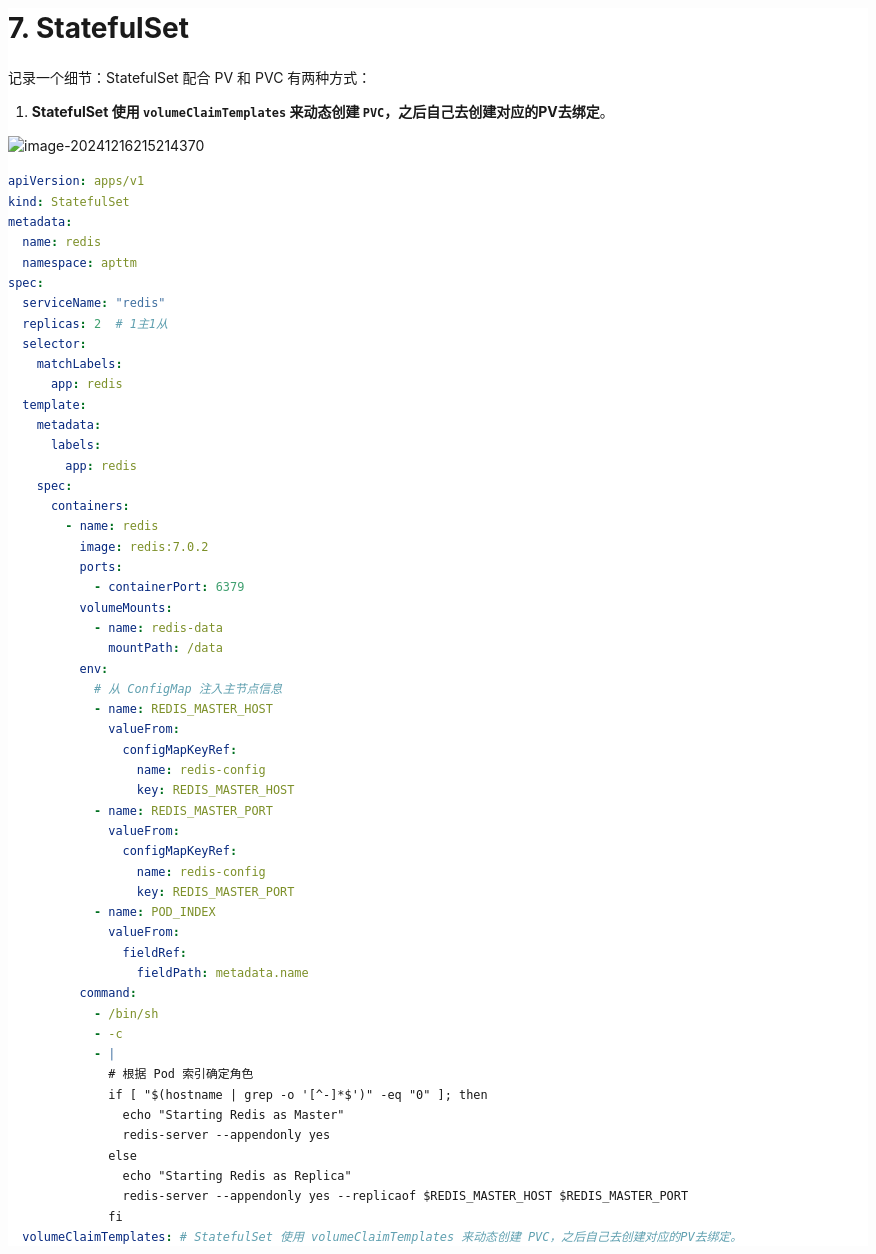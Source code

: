 
# 7. StatefulSet 

记录一个细节：StatefulSet 配合 PV 和 PVC 有两种方式：

1. **StatefulSet 使用 `volumeClaimTemplates` 来动态创建 `PVC`，之后自己去创建对应的PV去绑定**。

![image-20241216215214370](https://raw.githubusercontent.com/xupengboo/xupengboo-picture/main/img/image-20241216215214370.png)


```yaml
apiVersion: apps/v1
kind: StatefulSet
metadata:
  name: redis
  namespace: apttm
spec:
  serviceName: "redis"
  replicas: 2  # 1主1从
  selector:
    matchLabels:
      app: redis
  template:
    metadata:
      labels:
        app: redis
    spec:
      containers:
        - name: redis
          image: redis:7.0.2
          ports:
            - containerPort: 6379
          volumeMounts:
            - name: redis-data
              mountPath: /data
          env:
            # 从 ConfigMap 注入主节点信息
            - name: REDIS_MASTER_HOST
              valueFrom:
                configMapKeyRef:
                  name: redis-config
                  key: REDIS_MASTER_HOST
            - name: REDIS_MASTER_PORT
              valueFrom:
                configMapKeyRef:
                  name: redis-config
                  key: REDIS_MASTER_PORT
            - name: POD_INDEX
              valueFrom:
                fieldRef:
                  fieldPath: metadata.name
          command:
            - /bin/sh
            - -c
            - |
              # 根据 Pod 索引确定角色
              if [ "$(hostname | grep -o '[^-]*$')" -eq "0" ]; then
                echo "Starting Redis as Master"
                redis-server --appendonly yes
              else
                echo "Starting Redis as Replica"
                redis-server --appendonly yes --replicaof $REDIS_MASTER_HOST $REDIS_MASTER_PORT
              fi
  volumeClaimTemplates: # StatefulSet 使用 volumeClaimTemplates 来动态创建 PVC，之后自己去创建对应的PV去绑定。
```